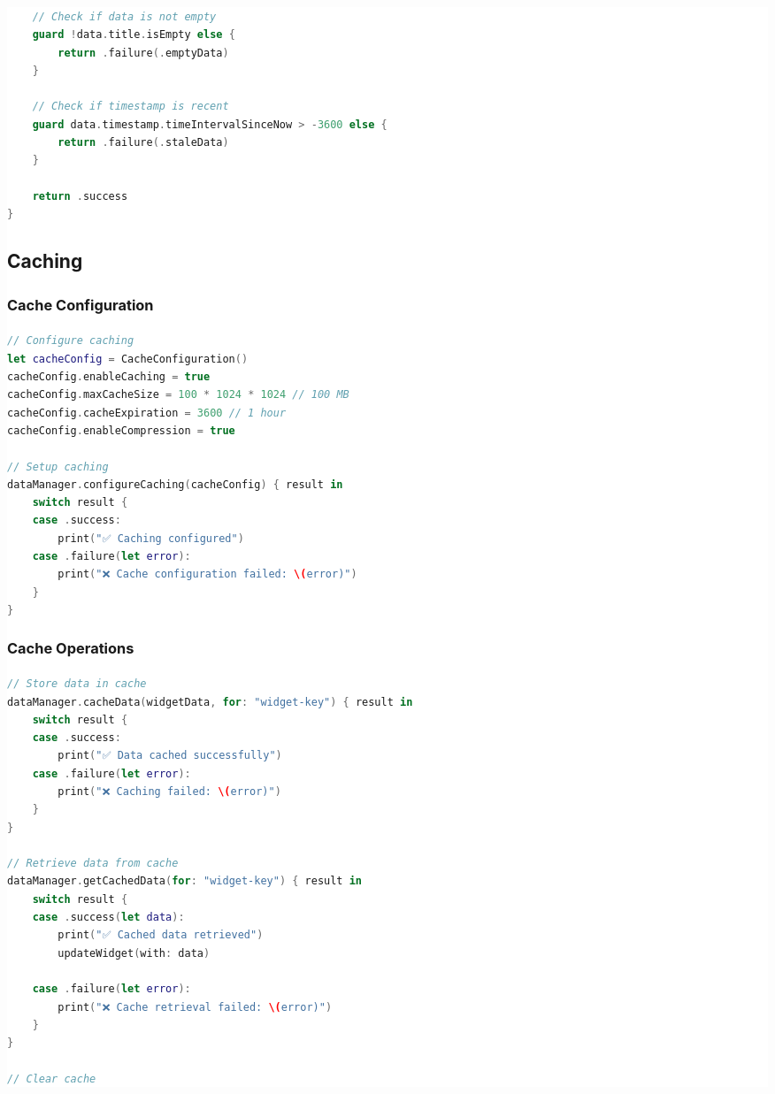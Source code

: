 ```swift
    // Check if data is not empty
    guard !data.title.isEmpty else {
        return .failure(.emptyData)
    }
    
    // Check if timestamp is recent
    guard data.timestamp.timeIntervalSinceNow > -3600 else {
        return .failure(.staleData)
    }
    
    return .success
}
```

## Caching

### Cache Configuration

```swift
// Configure caching
let cacheConfig = CacheConfiguration()
cacheConfig.enableCaching = true
cacheConfig.maxCacheSize = 100 * 1024 * 1024 // 100 MB
cacheConfig.cacheExpiration = 3600 // 1 hour
cacheConfig.enableCompression = true

// Setup caching
dataManager.configureCaching(cacheConfig) { result in
    switch result {
    case .success:
        print("✅ Caching configured")
    case .failure(let error):
        print("❌ Cache configuration failed: \(error)")
    }
}
```

### Cache Operations

```swift
// Store data in cache
dataManager.cacheData(widgetData, for: "widget-key") { result in
    switch result {
    case .success:
        print("✅ Data cached successfully")
    case .failure(let error):
        print("❌ Caching failed: \(error)")
    }
}

// Retrieve data from cache
dataManager.getCachedData(for: "widget-key") { result in
    switch result {
    case .success(let data):
        print("✅ Cached data retrieved")
        updateWidget(with: data)
        
    case .failure(let error):
        print("❌ Cache retrieval failed: \(error)")
    }
}

// Clear cache
```